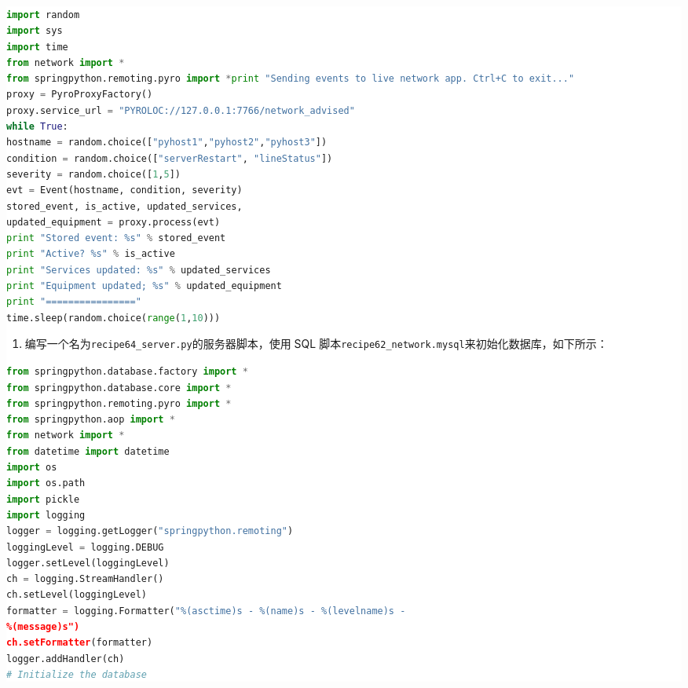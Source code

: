 ```py
import random
import sys
import time
from network import *
from springpython.remoting.pyro import *print "Sending events to live network app. Ctrl+C to exit..."
proxy = PyroProxyFactory()
proxy.service_url = "PYROLOC://127.0.0.1:7766/network_advised"
while True:
hostname = random.choice(["pyhost1","pyhost2","pyhost3"])
condition = random.choice(["serverRestart", "lineStatus"])
severity = random.choice([1,5])
evt = Event(hostname, condition, severity)
stored_event, is_active, updated_services,
updated_equipment = proxy.process(evt)
print "Stored event: %s" % stored_event
print "Active? %s" % is_active
print "Services updated: %s" % updated_services
print "Equipment updated; %s" % updated_equipment
print "================"
time.sleep(random.choice(range(1,10)))
```

1.  编写一个名为`recipe64_server.py`的服务器脚本，使用 SQL 脚本`recipe62_network.mysql`来初始化数据库，如下所示：

```py
from springpython.database.factory import *
from springpython.database.core import *
from springpython.remoting.pyro import *
from springpython.aop import *
from network import *
from datetime import datetime
import os
import os.path
import pickle
import logging
logger = logging.getLogger("springpython.remoting")
loggingLevel = logging.DEBUG
logger.setLevel(loggingLevel)
ch = logging.StreamHandler()
ch.setLevel(loggingLevel)
formatter = logging.Formatter("%(asctime)s - %(name)s - %(levelname)s -
%(message)s")
ch.setFormatter(formatter)
logger.addHandler(ch)
# Initialize the database
